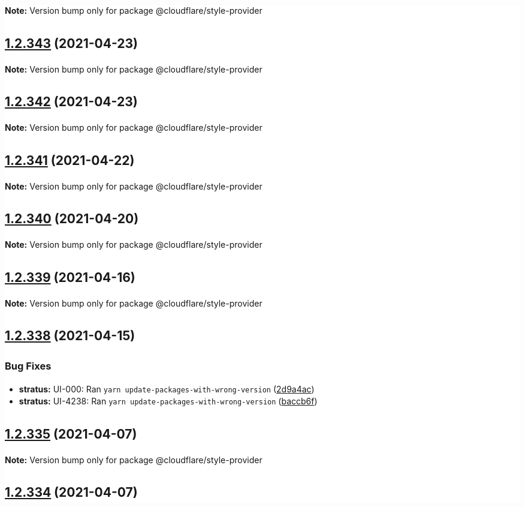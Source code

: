 **Note:** Version bump only for package @cloudflare/style-provider

## [1.2.343](http://stash.cfops.it:7999/fe/stratus/compare/@cloudflare/style-provider@1.2.342...@cloudflare/style-provider@1.2.343) (2021-04-23)

**Note:** Version bump only for package @cloudflare/style-provider

## [1.2.342](http://stash.cfops.it:7999/fe/stratus/compare/@cloudflare/style-provider@1.2.341...@cloudflare/style-provider@1.2.342) (2021-04-23)

**Note:** Version bump only for package @cloudflare/style-provider

## [1.2.341](http://stash.cfops.it:7999/fe/stratus/compare/@cloudflare/style-provider@1.2.340...@cloudflare/style-provider@1.2.341) (2021-04-22)

**Note:** Version bump only for package @cloudflare/style-provider

## [1.2.340](http://stash.cfops.it:7999/fe/stratus/compare/@cloudflare/style-provider@1.2.339...@cloudflare/style-provider@1.2.340) (2021-04-20)

**Note:** Version bump only for package @cloudflare/style-provider

## [1.2.339](http://stash.cfops.it:7999/fe/stratus/compare/@cloudflare/style-provider@1.2.338...@cloudflare/style-provider@1.2.339) (2021-04-16)

**Note:** Version bump only for package @cloudflare/style-provider

## [1.2.338](http://stash.cfops.it:7999/fe/stratus/compare/@cloudflare/style-provider@1.2.335...@cloudflare/style-provider@1.2.338) (2021-04-15)

### Bug Fixes

- **stratus:** UI-000: Ran `yarn update-packages-with-wrong-version` ([2d9a4ac](http://stash.cfops.it:7999/fe/stratus/commits/2d9a4ac))
- **stratus:** UI-4238: Ran `yarn update-packages-with-wrong-version` ([baccb6f](http://stash.cfops.it:7999/fe/stratus/commits/baccb6f))

## [1.2.335](http://stash.cfops.it:7999/fe/stratus/compare/@cloudflare/style-provider@1.2.334...@cloudflare/style-provider@1.2.335) (2021-04-07)

**Note:** Version bump only for package @cloudflare/style-provider

## [1.2.334](http://stash.cfops.it:7999/fe/stratus/compare/@cloudflare/style-provider@1.2.333...@cloudflare/style-provider@1.2.334) (2021-04-07)
